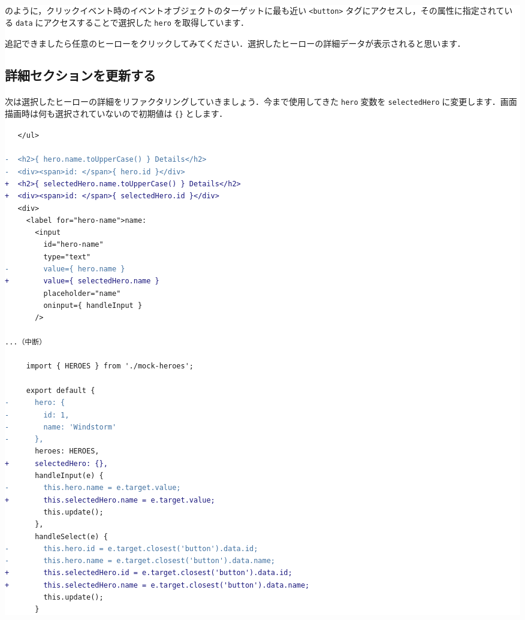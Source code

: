 のように，クリックイベント時のイベントオブジェクトのターゲットに最も近い `<button>` タグにアクセスし，その属性に指定されている `data` にアクセスすることで選択した `hero` を取得しています．

追記できましたら任意のヒーローをクリックしてみてください．選択したヒーローの詳細データが表示されると思います．

## 詳細セクションを更新する

次は選択したヒーローの詳細をリファクタリングしていきましょう．今まで使用してきた `hero` 変数を `selectedHero` に変更します．画面描画時は何も選択されていないので初期値は `{}` とします．

```diff
   </ul>

-  <h2>{ hero.name.toUpperCase() } Details</h2>
-  <div><span>id: </span>{ hero.id }</div>
+  <h2>{ selectedHero.name.toUpperCase() } Details</h2>
+  <div><span>id: </span>{ selectedHero.id }</div>
   <div>
     <label for="hero-name">name:
       <input
         id="hero-name"
         type="text"
-        value={ hero.name }
+        value={ selectedHero.name }
         placeholder="name"
         oninput={ handleInput }
       />

...（中断）

     import { HEROES } from './mock-heroes';

     export default {
-      hero: {
-        id: 1,
-        name: 'Windstorm'
-      },
       heroes: HEROES,
+      selectedHero: {},
       handleInput(e) {
-        this.hero.name = e.target.value;
+        this.selectedHero.name = e.target.value;
         this.update();
       },
       handleSelect(e) {
-        this.hero.id = e.target.closest('button').data.id;
-        this.hero.name = e.target.closest('button').data.name;
+        this.selectedHero.id = e.target.closest('button').data.id;
+        this.selectedHero.name = e.target.closest('button').data.name;
         this.update();
       }
```
